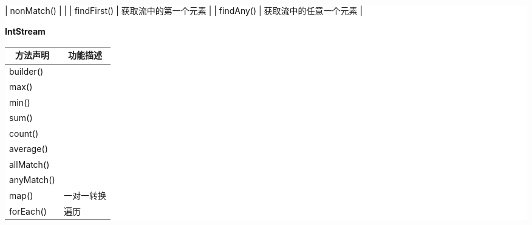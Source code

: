 | nonMatch()  |                        |
| findFirst() | 获取流中的第一个元素   |
| findAny()   | 获取流中的任意一个元素 |

**IntStream**

| 方法声明   | 功能描述   |
| ---------- | ---------- |
| builder()  |            |
| max()      |            |
| min()      |            |
| sum()      |            |
| count()    |            |
| average()  |            |
| allMatch() |            |
| anyMatch() |            |
| map()      | 一对一转换 |
| forEach()  | 遍历       |